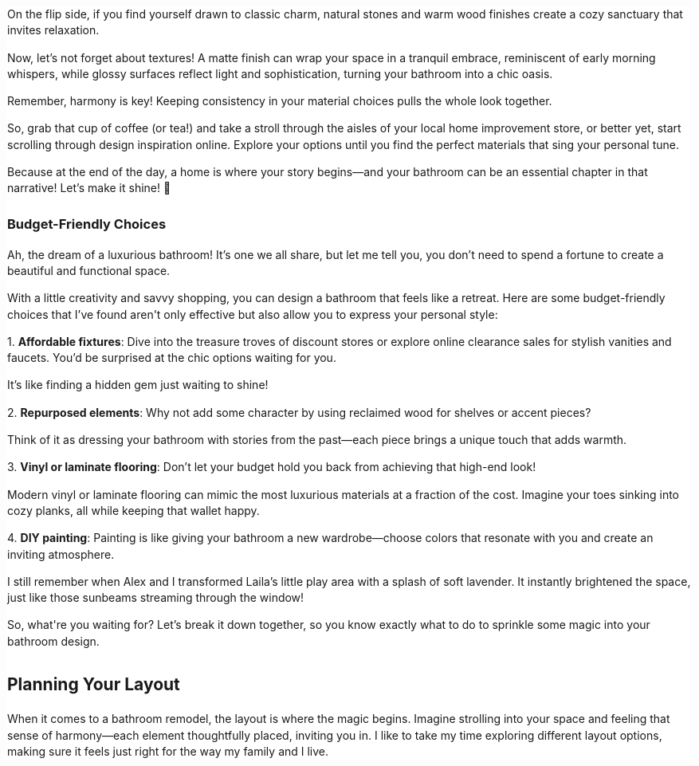 On the flip side, if you find yourself drawn to classic charm, natural stones and warm wood finishes create a cozy sanctuary that invites relaxation.

Now, let’s not forget about textures! A matte finish can wrap your space in a tranquil embrace, reminiscent of early morning whispers, while glossy surfaces reflect light and sophistication, turning your bathroom into a chic oasis.

Remember, harmony is key! Keeping consistency in your material choices pulls the whole look together.

So, grab that cup of coffee (or tea!) and take a stroll through the aisles of your local home improvement store, or better yet, start scrolling through design inspiration online. Explore your options until you find the perfect materials that sing your personal tune.

Because at the end of the day, a home is where your story begins—and your bathroom can be an essential chapter in that narrative! Let’s make it shine! 🌟

### Budget-Friendly Choices

Ah, the dream of a luxurious bathroom! It’s one we all share, but let me tell you, you don’t need to spend a fortune to create a beautiful and functional space.

With a little creativity and savvy shopping, you can design a bathroom that feels like a retreat. Here are some budget-friendly choices that I’ve found aren't only effective but also allow you to express your personal style:

1\. **Affordable fixtures**: Dive into the treasure troves of discount stores or explore online clearance sales for stylish vanities and faucets. You’d be surprised at the chic options waiting for you.

It’s like finding a hidden gem just waiting to shine!

2\. **Repurposed elements**: Why not add some character by using reclaimed wood for shelves or accent pieces?

Think of it as dressing your bathroom with stories from the past—each piece brings a unique touch that adds warmth.

3\. **Vinyl or laminate flooring**: Don’t let your budget hold you back from achieving that high-end look!

Modern vinyl or laminate flooring can mimic the most luxurious materials at a fraction of the cost. Imagine your toes sinking into cozy planks, all while keeping that wallet happy.

4\. **DIY painting**: Painting is like giving your bathroom a new wardrobe—choose colors that resonate with you and create an inviting atmosphere.

I still remember when Alex and I transformed Laila’s little play area with a splash of soft lavender. It instantly brightened the space, just like those sunbeams streaming through the window!

So, what're you waiting for? Let’s break it down together, so you know exactly what to do to sprinkle some magic into your bathroom design.

## Planning Your Layout

When it comes to a bathroom remodel, the layout is where the magic begins. Imagine strolling into your space and feeling that sense of harmony—each element thoughtfully placed, inviting you in. I like to take my time exploring different layout options, making sure it feels just right for the way my family and I live.
